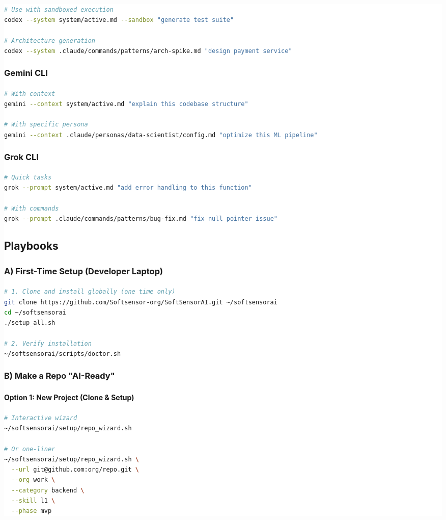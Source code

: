 ```bash
# Use with sandboxed execution
codex --system system/active.md --sandbox "generate test suite"

# Architecture generation
codex --system .claude/commands/patterns/arch-spike.md "design payment service"
```

### Gemini CLI

```bash
# With context
gemini --context system/active.md "explain this codebase structure"

# With specific persona
gemini --context .claude/personas/data-scientist/config.md "optimize this ML pipeline"
```

### Grok CLI

```bash
# Quick tasks
grok --prompt system/active.md "add error handling to this function"

# With commands
grok --prompt .claude/commands/patterns/bug-fix.md "fix null pointer issue"
```

## Playbooks

### A) First-Time Setup (Developer Laptop)

```bash
# 1. Clone and install globally (one time only)
git clone https://github.com/Softsensor-org/SoftSensorAI.git ~/softsensorai
cd ~/softsensorai
./setup_all.sh

# 2. Verify installation
~/softsensorai/scripts/doctor.sh
```

### B) Make a Repo "AI-Ready"

#### Option 1: New Project (Clone & Setup)

```bash
# Interactive wizard
~/softsensorai/setup/repo_wizard.sh

# Or one-liner
~/softsensorai/setup/repo_wizard.sh \
  --url git@github.com:org/repo.git \
  --org work \
  --category backend \
  --skill l1 \
  --phase mvp
```
